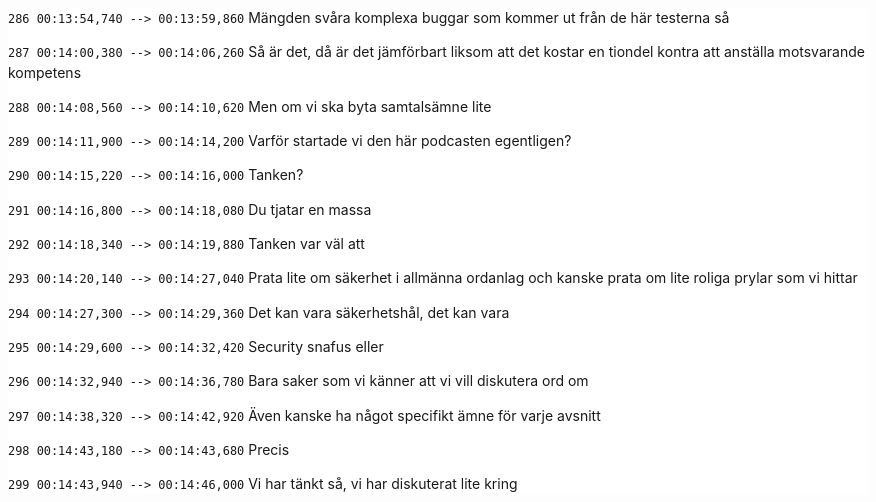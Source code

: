 

`286 00:13:54,740 --> 00:13:59,860`
Mängden svåra komplexa buggar som kommer ut från de här testerna så



`287 00:14:00,380 --> 00:14:06,260`
Så är det, då är det jämförbart liksom att det kostar en tiondel kontra att anställa motsvarande kompetens



`288 00:14:08,560 --> 00:14:10,620`
Men om vi ska byta samtalsämne lite



`289 00:14:11,900 --> 00:14:14,200`
Varför startade vi den här podcasten egentligen?



`290 00:14:15,220 --> 00:14:16,000`
Tanken?



`291 00:14:16,800 --> 00:14:18,080`
Du tjatar en massa



`292 00:14:18,340 --> 00:14:19,880`
Tanken var väl att



`293 00:14:20,140 --> 00:14:27,040`
Prata lite om säkerhet i allmänna ordanlag och kanske prata om lite roliga prylar som vi hittar



`294 00:14:27,300 --> 00:14:29,360`
Det kan vara säkerhetshål, det kan vara



`295 00:14:29,600 --> 00:14:32,420`
Security snafus eller



`296 00:14:32,940 --> 00:14:36,780`
Bara saker som vi känner att vi vill diskutera ord om



`297 00:14:38,320 --> 00:14:42,920`
Även kanske ha något specifikt ämne för varje avsnitt



`298 00:14:43,180 --> 00:14:43,680`
Precis



`299 00:14:43,940 --> 00:14:46,000`
Vi har tänkt så, vi har diskuterat lite kring
